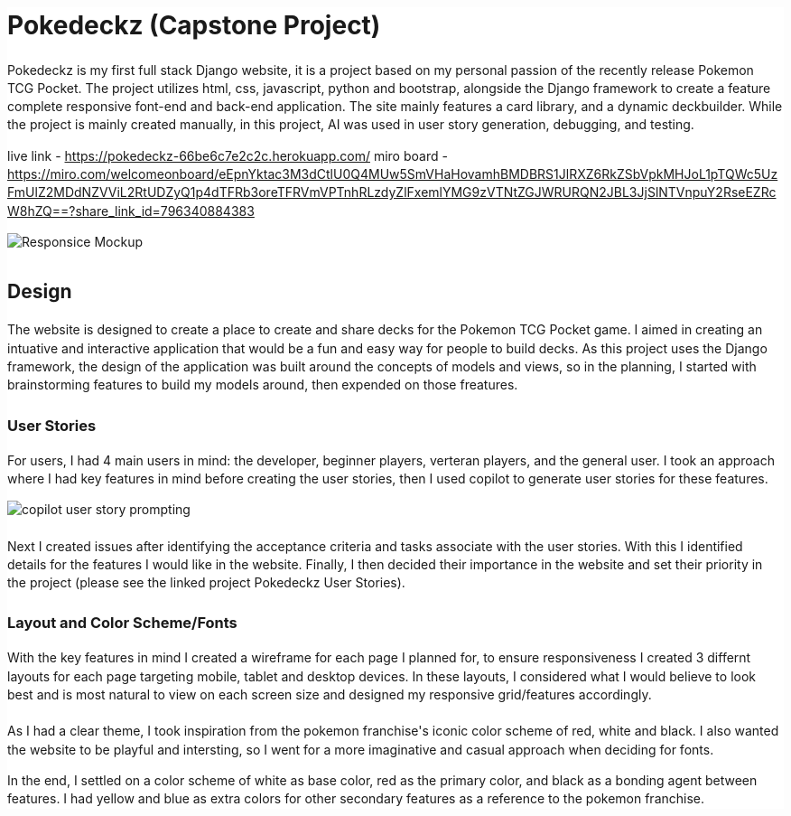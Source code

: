 # Pokedeckz (Capstone Project)

Pokedeckz is my first full stack Django website, it is a project based on my personal passion of the recently release Pokemon TCG Pocket.  The project utilizes html, css, javascript, python and bootstrap, alongside the Django framework to create a feature complete responsive font-end and back-end application.  The site mainly features a card library, and a dynamic deckbuilder.  While the project is mainly created manually, in this project, AI was used in user story generation, debugging, and testing.

live link - https://pokedeckz-66be6c7e2c2c.herokuapp.com/
miro board - https://miro.com/welcomeonboard/eEpnYktac3M3dCtlU0Q4MUw5SmVHaHovamhBMDBRS1JlRXZ6RkZSbVpkMHJoL1pTQWc5UzFmUlZ2MDdNZVViL2RtUDZyQ1p4dTFRb3oreTFRVmVPTnhRLzdyZlFxemlYMG9zVTNtZGJWRURQN2JBL3JjSlNTVnpuY2RseEZRcW8hZQ==?share_link_id=796340884383

![Responsice Mockup](documentation/readme/mockup.jpg)

## Design

The website is designed to create a place to create and share decks for the Pokemon TCG Pocket game.  I aimed in creating an intuative and interactive application that would be a fun and easy way for people to build decks.  As this project uses the Django framework, the design of the application was built around the concepts of models and views, so in the planning, I started with brainstorming features to build my models around, then expended on those freatures.

### User Stories

For users, I had 4 main users in mind: the developer, beginner players, verteran players, and the general user.  I took an approach where I had key features in mind before creating the user stories, then I used copilot to generate user stories for these features.

<img src="documentation/readme/story-prompting.jpg" alt="copilot user story prompting" width=100%>

<p style="margin-bottom: 20px;"></p>

Next I created issues after identifying the acceptance criteria and tasks associate with the user stories.  With this I identified details for the features I would like in the website.  Finally, I then decided their importance in the website and set their priority in the project (please see the linked project Pokedeckz User Stories).

### Layout and Color Scheme/Fonts

With the key features in mind I created a wireframe for each page I planned for, to ensure responsiveness I created 3 differnt layouts for each page targeting mobile, tablet and desktop devices.  In these layouts, I considered what I would believe to look best and is most natural to view on each screen size and designed my responsive grid/features accordingly.

<p style="margin-bottom: 20px;"></p>

As I had a clear theme, I took inspiration from the pokemon franchise's iconic color scheme of red, white and black.  I also wanted the website to be playful and intersting, so I went for a more imaginative and casual approach when deciding for fonts.

In the end, I settled on a color scheme of white as base color, red as the primary color, and black as a bonding agent between features.  I had yellow and blue as extra colors for other secondary features as a reference to the pokemon franchise.  

